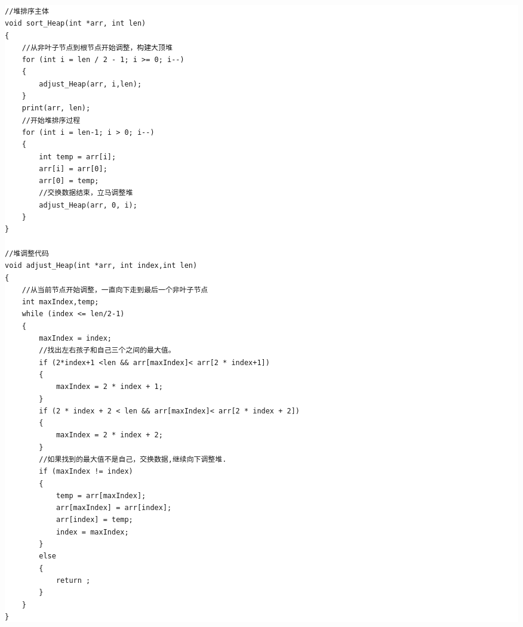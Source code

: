 	//堆排序主体
	void sort_Heap(int *arr, int len)
	{
		//从非叶子节点到根节点开始调整，构建大顶堆
		for (int i = len / 2 - 1; i >= 0; i--)
		{
			adjust_Heap(arr, i,len);
		}
		print(arr, len);
		//开始堆排序过程
		for (int i = len-1; i > 0; i--)
		{
			int temp = arr[i];
			arr[i] = arr[0];
			arr[0] = temp;
			//交换数据结束，立马调整堆
			adjust_Heap(arr, 0, i);
		}
	}

	//堆调整代码
	void adjust_Heap(int *arr, int index,int len)
	{
		//从当前节点开始调整，一直向下走到最后一个非叶子节点
		int maxIndex,temp;
		while (index <= len/2-1)
		{
			maxIndex = index;
			//找出左右孩子和自己三个之间的最大值。
			if (2*index+1 <len && arr[maxIndex]< arr[2 * index+1])
			{
				maxIndex = 2 * index + 1;
			}
			if (2 * index + 2 < len && arr[maxIndex]< arr[2 * index + 2])
			{
				maxIndex = 2 * index + 2;
			}
			//如果找到的最大值不是自己，交换数据,继续向下调整堆.
			if (maxIndex != index)
			{
				temp = arr[maxIndex];
				arr[maxIndex] = arr[index];
				arr[index] = temp;
				index = maxIndex;
			}
			else
			{
				return ;
			}
		}
	}
